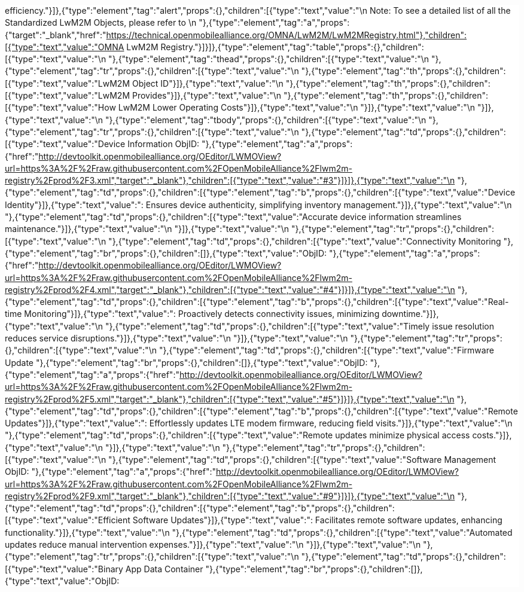 efficiency."}]},{"type":"element","tag":"alert","props":{},"children":[{"type":"text","value":"\n  Note: To see a detailed list of all the Standardized LwM2M Objects, please refer to \n  "},{"type":"element","tag":"a","props":{"target":"_blank","href":"https://technical.openmobilealliance.org/OMNA/LwM2M/LwM2MRegistry.html"},"children":[{"type":"text","value":"OMNA LwM2M Registry."}]}]},{"type":"element","tag":"table","props":{},"children":[{"type":"text","value":"\n    "},{"type":"element","tag":"thead","props":{},"children":[{"type":"text","value":"\n        "},{"type":"element","tag":"tr","props":{},"children":[{"type":"text","value":"\n            "},{"type":"element","tag":"th","props":{},"children":[{"type":"text","value":"LwM2M Object ID"}]},{"type":"text","value":"\n            "},{"type":"element","tag":"th","props":{},"children":[{"type":"text","value":"LwM2M Provides"}]},{"type":"text","value":"\n            "},{"type":"element","tag":"th","props":{},"children":[{"type":"text","value":"How LwM2M Lower Operating Costs"}]},{"type":"text","value":"\n        "}]},{"type":"text","value":"\n    "}]},{"type":"text","value":"\n    "},{"type":"element","tag":"tbody","props":{},"children":[{"type":"text","value":"\n        "},{"type":"element","tag":"tr","props":{},"children":[{"type":"text","value":"\n           "},{"type":"element","tag":"td","props":{},"children":[{"type":"text","value":"Device Information ObjID: "},{"type":"element","tag":"a","props":{"href":"http://devtoolkit.openmobilealliance.org/OEditor/LWMOView?url=https%3A%2F%2Fraw.githubusercontent.com%2FOpenMobileAlliance%2Flwm2m-registry%2Fprod%2F3.xml","target":"_blank"},"children":[{"type":"text","value":"#3"}]}]},{"type":"text","value":"\n           "},{"type":"element","tag":"td","props":{},"children":[{"type":"element","tag":"b","props":{},"children":[{"type":"text","value":"Device Identity"}]},{"type":"text","value":": Ensures device authenticity, simplifying inventory management."}]},{"type":"text","value":"\n           "},{"type":"element","tag":"td","props":{},"children":[{"type":"text","value":"Accurate device information streamlines maintenance."}]},{"type":"text","value":"\n        "}]},{"type":"text","value":"\n        "},{"type":"element","tag":"tr","props":{},"children":[{"type":"text","value":"\n           "},{"type":"element","tag":"td","props":{},"children":[{"type":"text","value":"Connectivity Monitoring "},{"type":"element","tag":"br","props":{},"children":[]},{"type":"text","value":"ObjID: "},{"type":"element","tag":"a","props":{"href":"http://devtoolkit.openmobilealliance.org/OEditor/LWMOView?url=https%3A%2F%2Fraw.githubusercontent.com%2FOpenMobileAlliance%2Flwm2m-registry%2Fprod%2F4.xml","target":"_blank"},"children":[{"type":"text","value":"#4"}]}]},{"type":"text","value":"\n           "},{"type":"element","tag":"td","props":{},"children":[{"type":"element","tag":"b","props":{},"children":[{"type":"text","value":"Real-time Monitoring"}]},{"type":"text","value":": Proactively detects connectivity issues, minimizing downtime."}]},{"type":"text","value":"\n           "},{"type":"element","tag":"td","props":{},"children":[{"type":"text","value":"Timely issue resolution reduces service disruptions."}]},{"type":"text","value":"\n        "}]},{"type":"text","value":"\n        "},{"type":"element","tag":"tr","props":{},"children":[{"type":"text","value":"\n           "},{"type":"element","tag":"td","props":{},"children":[{"type":"text","value":"Firmware Update "},{"type":"element","tag":"br","props":{},"children":[]},{"type":"text","value":"ObjID: "},{"type":"element","tag":"a","props":{"href":"http://devtoolkit.openmobilealliance.org/OEditor/LWMOView?url=https%3A%2F%2Fraw.githubusercontent.com%2FOpenMobileAlliance%2Flwm2m-registry%2Fprod%2F5.xml","target":"_blank"},"children":[{"type":"text","value":"#5"}]}]},{"type":"text","value":"\n           "},{"type":"element","tag":"td","props":{},"children":[{"type":"element","tag":"b","props":{},"children":[{"type":"text","value":"Remote Updates"}]},{"type":"text","value":": Effortlessly updates LTE modem firmware, reducing field visits."}]},{"type":"text","value":"\n           "},{"type":"element","tag":"td","props":{},"children":[{"type":"text","value":"Remote updates minimize physical access costs."}]},{"type":"text","value":"\n        "}]},{"type":"text","value":"\n        "},{"type":"element","tag":"tr","props":{},"children":[{"type":"text","value":"\n           "},{"type":"element","tag":"td","props":{},"children":[{"type":"text","value":"Software Management ObjID: "},{"type":"element","tag":"a","props":{"href":"http://devtoolkit.openmobilealliance.org/OEditor/LWMOView?url=https%3A%2F%2Fraw.githubusercontent.com%2FOpenMobileAlliance%2Flwm2m-registry%2Fprod%2F9.xml","target":"_blank"},"children":[{"type":"text","value":"#9"}]}]},{"type":"text","value":"\n           "},{"type":"element","tag":"td","props":{},"children":[{"type":"element","tag":"b","props":{},"children":[{"type":"text","value":"Efficient Software Updates"}]},{"type":"text","value":": Facilitates remote software updates, enhancing functionality."}]},{"type":"text","value":"\n           "},{"type":"element","tag":"td","props":{},"children":[{"type":"text","value":"Automated updates reduce manual intervention expenses."}]},{"type":"text","value":"\n        "}]},{"type":"text","value":"\n         "},{"type":"element","tag":"tr","props":{},"children":[{"type":"text","value":"\n            "},{"type":"element","tag":"td","props":{},"children":[{"type":"text","value":"Binary App Data Container "},{"type":"element","tag":"br","props":{},"children":[]},{"type":"text","value":"ObjID: